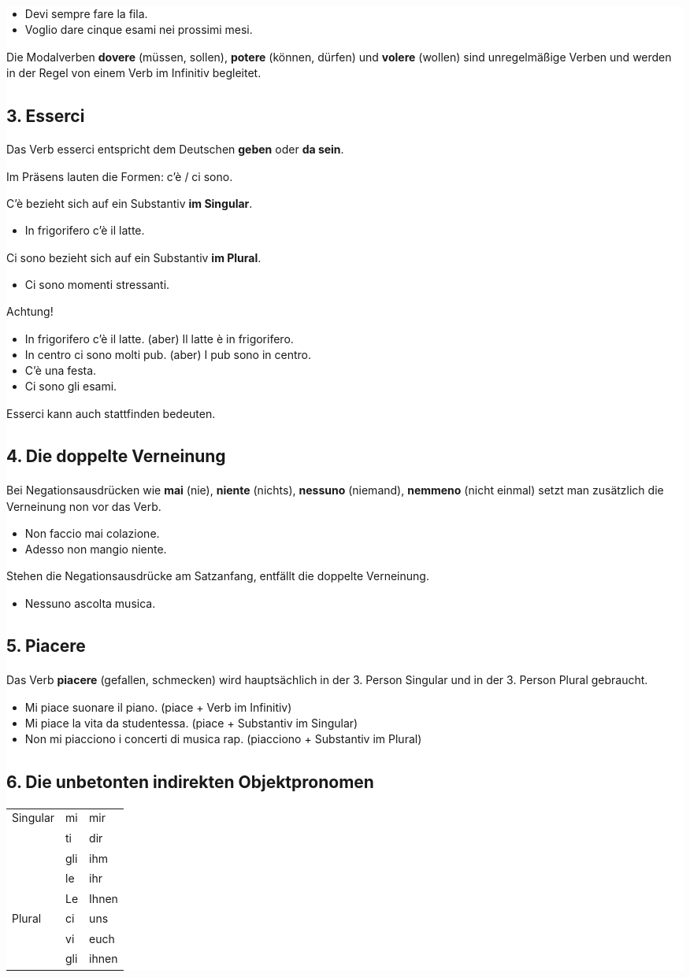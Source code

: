
* Devi sempre fare la fila.
* Voglio dare cinque esami nei prossimi mesi.

Die Modalverben **dovere** (müssen, sollen), **potere** (können, dürfen) und **volere** (wollen) sind unregelmäßige Verben und werden in der Regel von einem Verb im Infinitiv begleitet.

## 3. Esserci
Das Verb esserci entspricht dem Deutschen **geben** oder **da sein**.

Im Präsens lauten die Formen: c’è / ci sono.

C’è bezieht sich auf ein Substantiv **im Singular**.
* In frigorifero c’è il latte.

Ci sono bezieht sich auf ein Substantiv **im Plural**.
* Ci sono momenti stressanti.

Achtung!
* In frigorifero c’è il latte. (aber) Il latte è in frigorifero.
* In centro ci sono molti pub. (aber) I pub sono in centro.
* C’è una festa.
* Ci sono gli esami.

Esserci kann auch stattfinden bedeuten.

## 4. Die doppelte Verneinung
Bei Negationsausdrücken wie **mai** (nie), **niente** (nichts), **nessuno** (niemand), **nemmeno** (nicht einmal) setzt man zusätzlich die Verneinung non vor das Verb.

* Non faccio mai colazione.
* Adesso non mangio niente.

Stehen die Negationsausdrücke am Satzanfang, entfällt die doppelte Verneinung.
* Nessuno ascolta musica.

## 5. Piacere
Das Verb **piacere** (gefallen, schmecken) wird hauptsächlich in der 3. Person Singular
und in der 3. Person Plural gebraucht.

* Mi piace suonare il piano. (piace + Verb im Infinitiv)
* Mi piace la vita da studentessa. (piace + Substantiv im Singular)
* Non mi piacciono i concerti di musica rap. (piacciono + Substantiv im Plural)


## 6. Die unbetonten indirekten Objektpronomen
|          |     |       |
| -------- | --- | ----- |
| Singular | mi  | mir   |
|          | ti  | dir   |
|          | gli | ihm   |
|          | le  | ihr   |
|          | Le  | Ihnen |
| Plural   | ci  | uns   |
|          | vi  | euch  |
|          | gli | ihnen |
